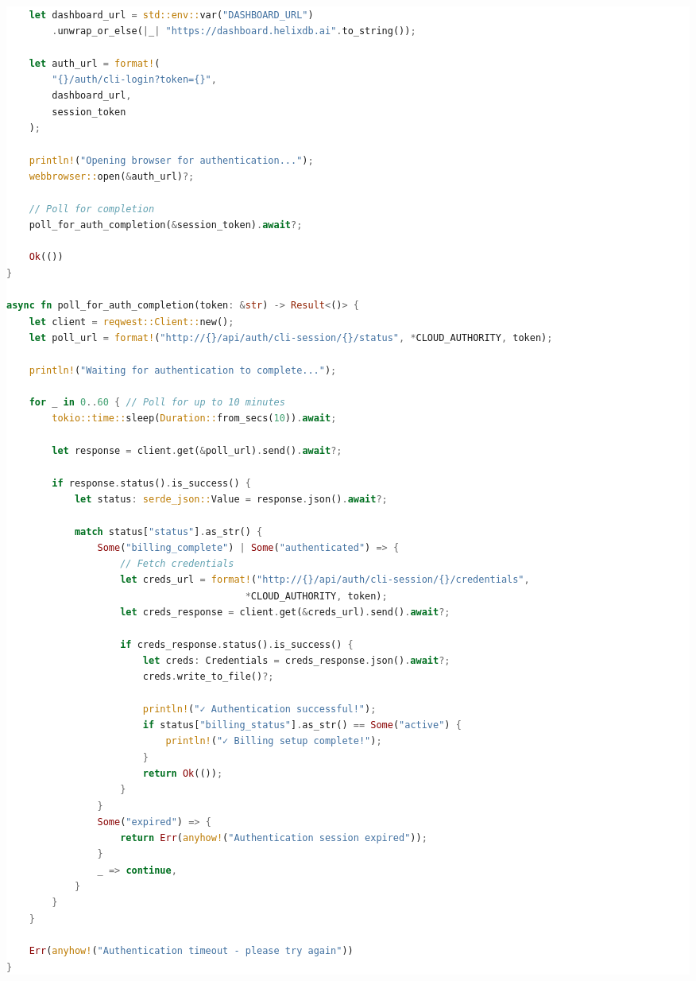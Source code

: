 ```rust
    let dashboard_url = std::env::var("DASHBOARD_URL")
        .unwrap_or_else(|_| "https://dashboard.helixdb.ai".to_string());
    
    let auth_url = format!(
        "{}/auth/cli-login?token={}",
        dashboard_url,
        session_token
    );
    
    println!("Opening browser for authentication...");
    webbrowser::open(&auth_url)?;
    
    // Poll for completion
    poll_for_auth_completion(&session_token).await?;
    
    Ok(())
}

async fn poll_for_auth_completion(token: &str) -> Result<()> {
    let client = reqwest::Client::new();
    let poll_url = format!("http://{}/api/auth/cli-session/{}/status", *CLOUD_AUTHORITY, token);
    
    println!("Waiting for authentication to complete...");
    
    for _ in 0..60 { // Poll for up to 10 minutes
        tokio::time::sleep(Duration::from_secs(10)).await;
        
        let response = client.get(&poll_url).send().await?;
        
        if response.status().is_success() {
            let status: serde_json::Value = response.json().await?;
            
            match status["status"].as_str() {
                Some("billing_complete") | Some("authenticated") => {
                    // Fetch credentials
                    let creds_url = format!("http://{}/api/auth/cli-session/{}/credentials", 
                                          *CLOUD_AUTHORITY, token);
                    let creds_response = client.get(&creds_url).send().await?;
                    
                    if creds_response.status().is_success() {
                        let creds: Credentials = creds_response.json().await?;
                        creds.write_to_file()?;
                        
                        println!("✓ Authentication successful!");
                        if status["billing_status"].as_str() == Some("active") {
                            println!("✓ Billing setup complete!");
                        }
                        return Ok(());
                    }
                }
                Some("expired") => {
                    return Err(anyhow!("Authentication session expired"));
                }
                _ => continue,
            }
        }
    }
    
    Err(anyhow!("Authentication timeout - please try again"))
}
```
